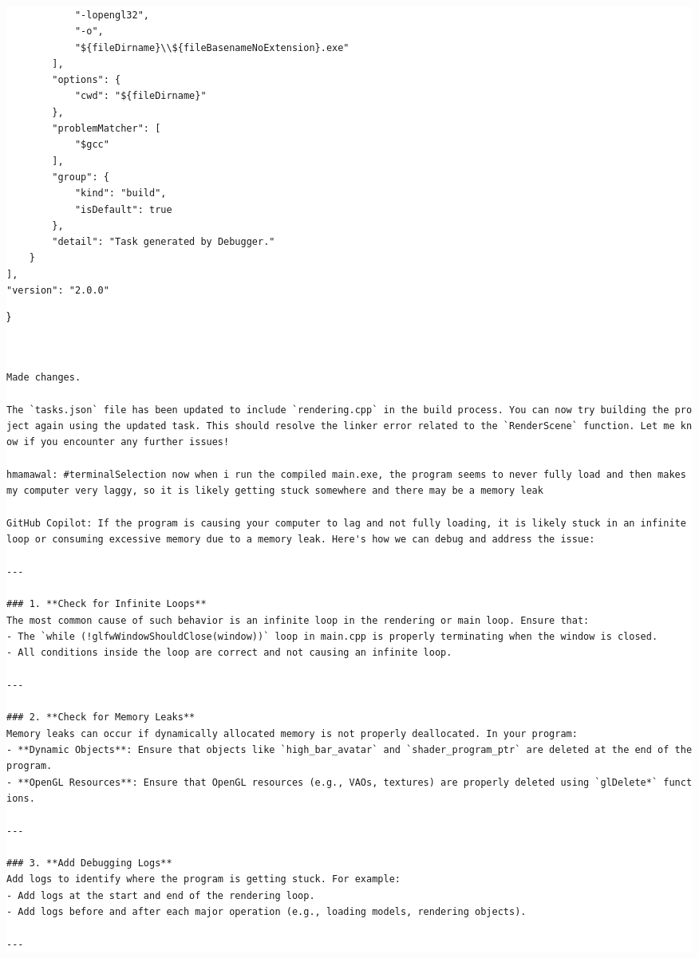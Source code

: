                 "-lopengl32", 
                "-o", 
                "${fileDirname}\\${fileBasenameNoExtension}.exe" 
            ],
            "options": {
                "cwd": "${fileDirname}"
            },
            "problemMatcher": [
                "$gcc"
            ],
            "group": {
                "kind": "build",
                "isDefault": true
            },
            "detail": "Task generated by Debugger."
        }
    ],
    "version": "2.0.0"
}
````


Made changes.

The `tasks.json` file has been updated to include `rendering.cpp` in the build process. You can now try building the project again using the updated task. This should resolve the linker error related to the `RenderScene` function. Let me know if you encounter any further issues!

hmamawal: #terminalSelection now when i run the compiled main.exe, the program seems to never fully load and then makes my computer very laggy, so it is likely getting stuck somewhere and there may be a memory leak

GitHub Copilot: If the program is causing your computer to lag and not fully loading, it is likely stuck in an infinite loop or consuming excessive memory due to a memory leak. Here's how we can debug and address the issue:

---

### 1. **Check for Infinite Loops**
The most common cause of such behavior is an infinite loop in the rendering or main loop. Ensure that:
- The `while (!glfwWindowShouldClose(window))` loop in main.cpp is properly terminating when the window is closed.
- All conditions inside the loop are correct and not causing an infinite loop.

---

### 2. **Check for Memory Leaks**
Memory leaks can occur if dynamically allocated memory is not properly deallocated. In your program:
- **Dynamic Objects**: Ensure that objects like `high_bar_avatar` and `shader_program_ptr` are deleted at the end of the program.
- **OpenGL Resources**: Ensure that OpenGL resources (e.g., VAOs, textures) are properly deleted using `glDelete*` functions.

---

### 3. **Add Debugging Logs**
Add logs to identify where the program is getting stuck. For example:
- Add logs at the start and end of the rendering loop.
- Add logs before and after each major operation (e.g., loading models, rendering objects).

---

````